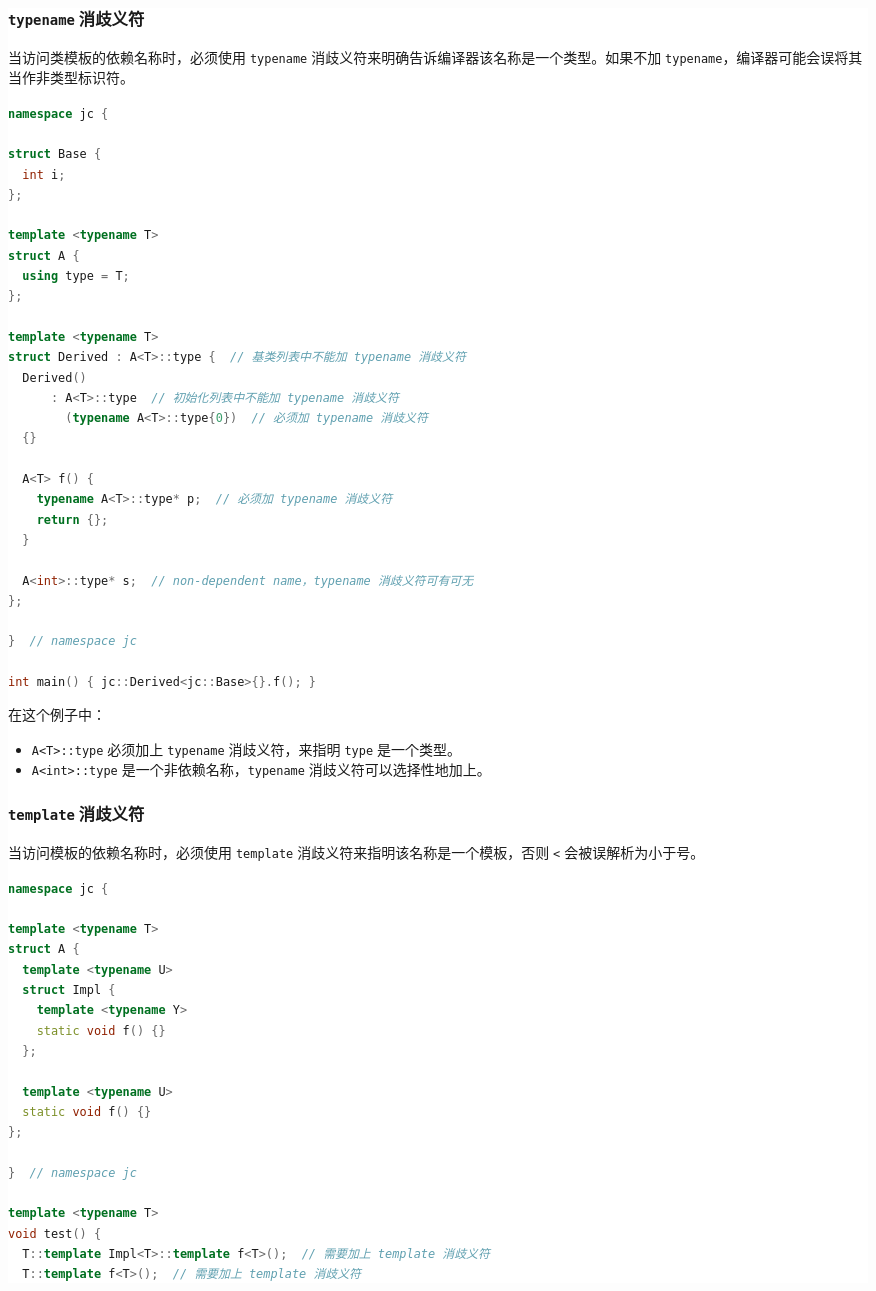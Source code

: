 ### `typename` 消歧义符

当访问类模板的依赖名称时，必须使用 `typename` 消歧义符来明确告诉编译器该名称是一个类型。如果不加 `typename`，编译器可能会误将其当作非类型标识符。

```cpp
namespace jc {

struct Base {
  int i;
};

template <typename T>
struct A {
  using type = T;
};

template <typename T>
struct Derived : A<T>::type {  // 基类列表中不能加 typename 消歧义符
  Derived()
      : A<T>::type  // 初始化列表中不能加 typename 消歧义符
        (typename A<T>::type{0})  // 必须加 typename 消歧义符
  {}

  A<T> f() {
    typename A<T>::type* p;  // 必须加 typename 消歧义符
    return {};
  }

  A<int>::type* s;  // non-dependent name，typename 消歧义符可有可无
};

}  // namespace jc

int main() { jc::Derived<jc::Base>{}.f(); }
```

在这个例子中：

- `A<T>::type` 必须加上 `typename` 消歧义符，来指明 `type` 是一个类型。
- `A<int>::type` 是一个非依赖名称，`typename` 消歧义符可以选择性地加上。

### `template` 消歧义符

当访问模板的依赖名称时，必须使用 `template` 消歧义符来指明该名称是一个模板，否则 `<` 会被误解析为小于号。

```cpp
namespace jc {

template <typename T>
struct A {
  template <typename U>
  struct Impl {
    template <typename Y>
    static void f() {}
  };

  template <typename U>
  static void f() {}
};

}  // namespace jc

template <typename T>
void test() {
  T::template Impl<T>::template f<T>();  // 需要加上 template 消歧义符
  T::template f<T>();  // 需要加上 template 消歧义符
```